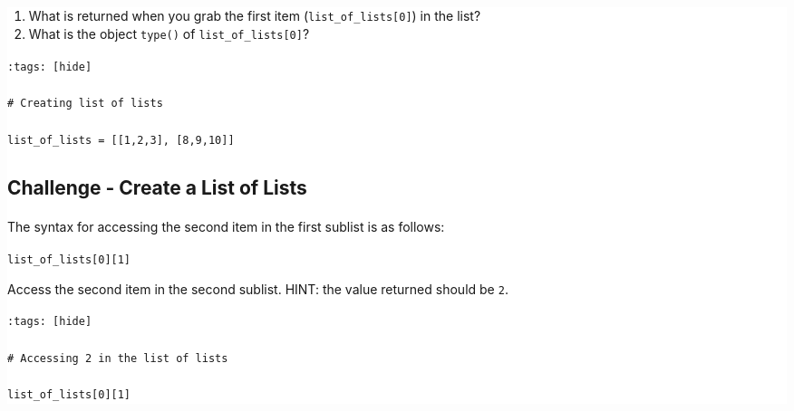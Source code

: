 1. What is returned when you grab the first item (`list_of_lists[0]`) in the list? 
2. What is the object `type()` of `list_of_lists[0]`?


```{code-cell} ipython3
:tags: [hide]

# Creating list of lists

list_of_lists = [[1,2,3], [8,9,10]]
```

## <i class="fa fa-pencil-square-o" aria-hidden="true"></i> Challenge - Create a List of Lists

The syntax for accessing the second item in the first sublist is as follows:

`list_of_lists[0][1]`
 
Access the second item in the second sublist. HINT: the value returned should be `2`.

```{code-cell} ipython3
:tags: [hide]

# Accessing 2 in the list of lists

list_of_lists[0][1]
```
